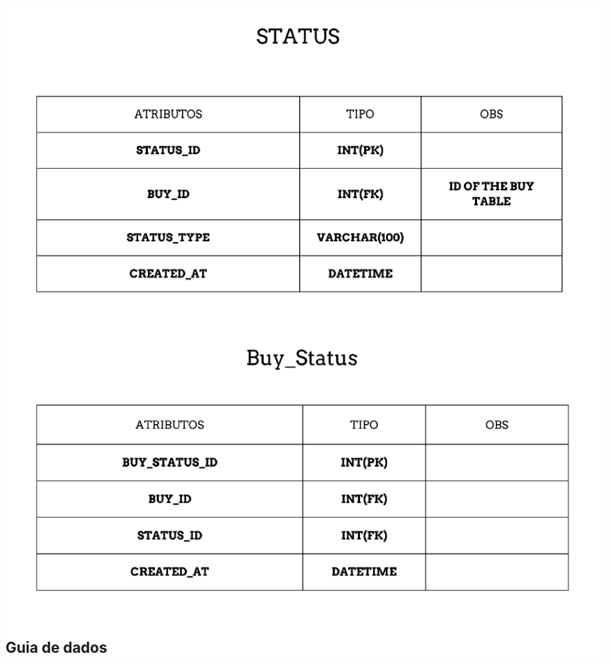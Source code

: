 ![Tabela_Status](Anexos/BibliotecaDeDados/BD_STATUS.png)
![Tabela_Buy_Status](Anexos/BibliotecaDeDados/BD_BUY_STATUS.png)



## Guia de dados
